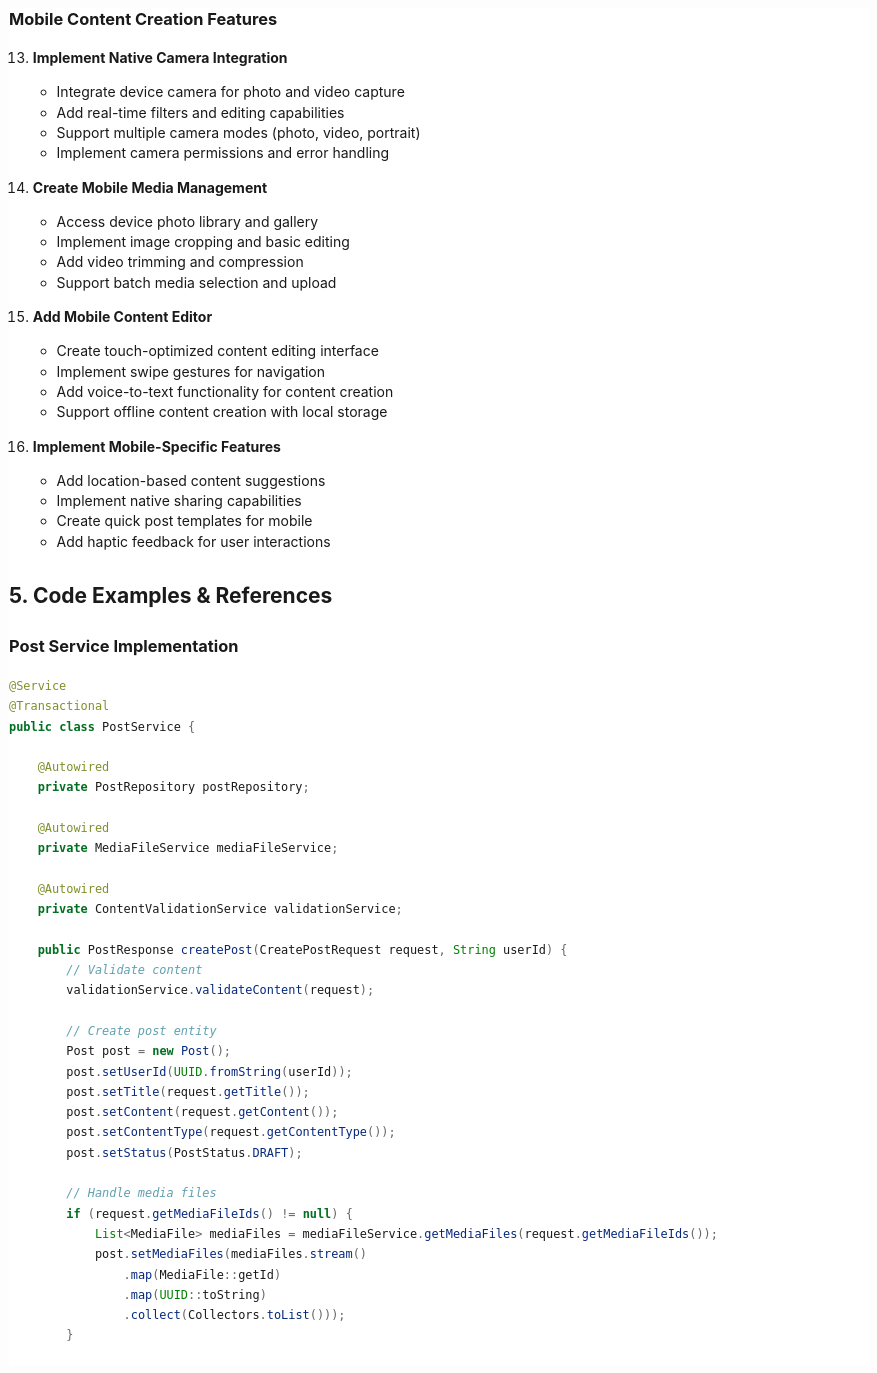 ### Mobile Content Creation Features
13. **Implement Native Camera Integration**
    - Integrate device camera for photo and video capture
    - Add real-time filters and editing capabilities
    - Support multiple camera modes (photo, video, portrait)
    - Implement camera permissions and error handling

14. **Create Mobile Media Management**
    - Access device photo library and gallery
    - Implement image cropping and basic editing
    - Add video trimming and compression
    - Support batch media selection and upload

15. **Add Mobile Content Editor**
    - Create touch-optimized content editing interface
    - Implement swipe gestures for navigation
    - Add voice-to-text functionality for content creation
    - Support offline content creation with local storage

16. **Implement Mobile-Specific Features**
    - Add location-based content suggestions
    - Implement native sharing capabilities
    - Create quick post templates for mobile
    - Add haptic feedback for user interactions

## 5. Code Examples & References

### Post Service Implementation
```java
@Service
@Transactional
public class PostService {
    
    @Autowired
    private PostRepository postRepository;
    
    @Autowired
    private MediaFileService mediaFileService;
    
    @Autowired
    private ContentValidationService validationService;
    
    public PostResponse createPost(CreatePostRequest request, String userId) {
        // Validate content
        validationService.validateContent(request);
        
        // Create post entity
        Post post = new Post();
        post.setUserId(UUID.fromString(userId));
        post.setTitle(request.getTitle());
        post.setContent(request.getContent());
        post.setContentType(request.getContentType());
        post.setStatus(PostStatus.DRAFT);
        
        // Handle media files
        if (request.getMediaFileIds() != null) {
            List<MediaFile> mediaFiles = mediaFileService.getMediaFiles(request.getMediaFileIds());
            post.setMediaFiles(mediaFiles.stream()
                .map(MediaFile::getId)
                .map(UUID::toString)
                .collect(Collectors.toList()));
        }
        
```